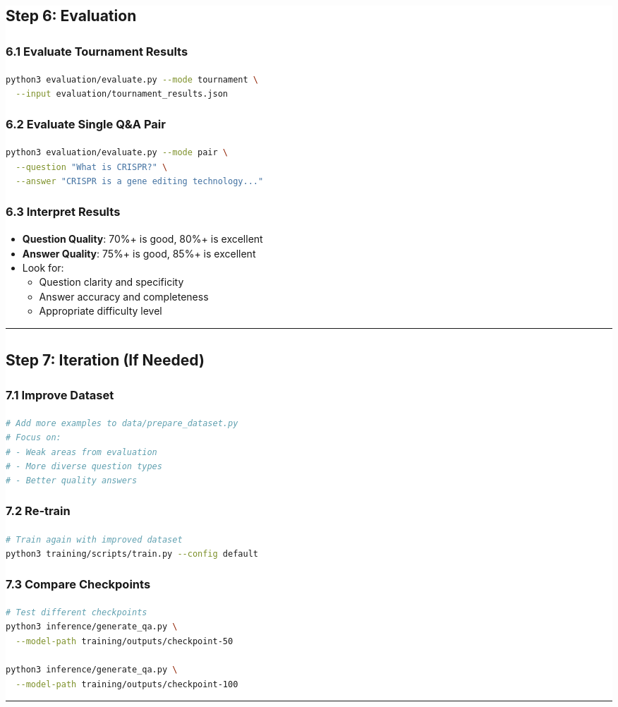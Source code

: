 
## Step 6: Evaluation

### 6.1 Evaluate Tournament Results
```bash
python3 evaluation/evaluate.py --mode tournament \
  --input evaluation/tournament_results.json
```

### 6.2 Evaluate Single Q&A Pair
```bash
python3 evaluation/evaluate.py --mode pair \
  --question "What is CRISPR?" \
  --answer "CRISPR is a gene editing technology..."
```

### 6.3 Interpret Results
- **Question Quality**: 70%+ is good, 80%+ is excellent
- **Answer Quality**: 75%+ is good, 85%+ is excellent
- Look for:
  - Question clarity and specificity
  - Answer accuracy and completeness
  - Appropriate difficulty level

---

## Step 7: Iteration (If Needed)

### 7.1 Improve Dataset
```python
# Add more examples to data/prepare_dataset.py
# Focus on:
# - Weak areas from evaluation
# - More diverse question types
# - Better quality answers
```

### 7.2 Re-train
```bash
# Train again with improved dataset
python3 training/scripts/train.py --config default
```

### 7.3 Compare Checkpoints
```bash
# Test different checkpoints
python3 inference/generate_qa.py \
  --model-path training/outputs/checkpoint-50

python3 inference/generate_qa.py \
  --model-path training/outputs/checkpoint-100
```

---